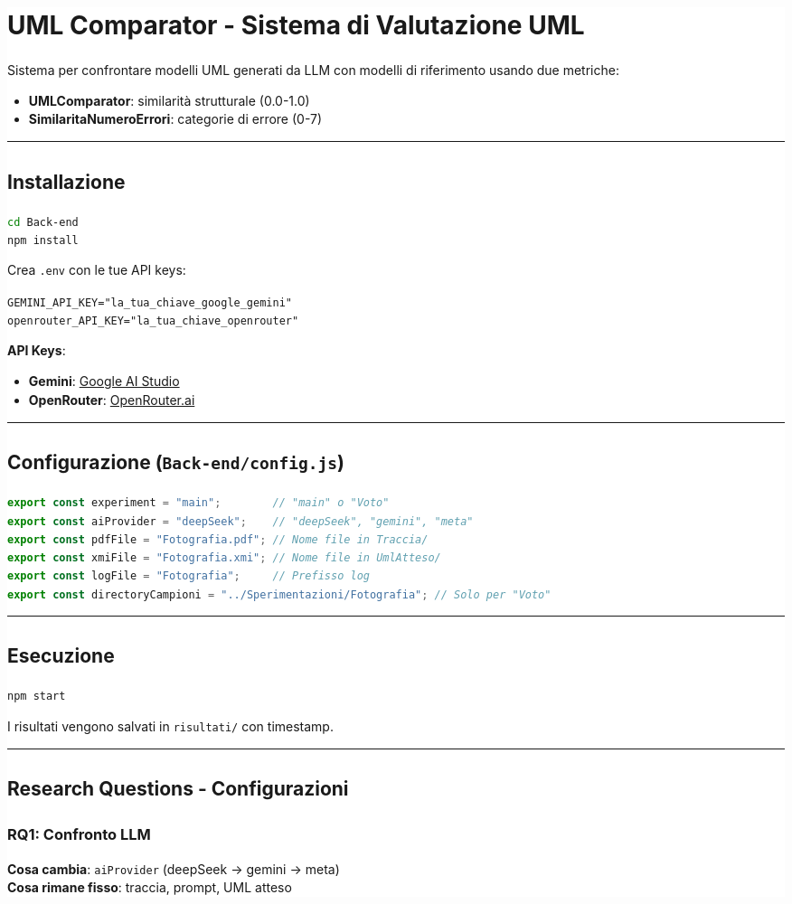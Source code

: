 # UML Comparator - Sistema di Valutazione UML

Sistema per confrontare modelli UML generati da LLM con modelli di riferimento usando due metriche:
- **UMLComparator**: similarità strutturale (0.0-1.0)
- **SimilaritaNumeroErrori**: categorie di errore (0-7)

---

## Installazione

```bash
cd Back-end
npm install
```

Crea `.env` con le tue API keys:
```env
GEMINI_API_KEY="la_tua_chiave_google_gemini"
openrouter_API_KEY="la_tua_chiave_openrouter"
```

**API Keys**:
- **Gemini**: [Google AI Studio](https://makersuite.google.com/app/apikey)
- **OpenRouter**: [OpenRouter.ai](https://openrouter.ai/)

---

## Configurazione (`Back-end/config.js`)

```javascript
export const experiment = "main";        // "main" o "Voto"
export const aiProvider = "deepSeek";    // "deepSeek", "gemini", "meta"
export const pdfFile = "Fotografia.pdf"; // Nome file in Traccia/
export const xmiFile = "Fotografia.xmi"; // Nome file in UmlAtteso/
export const logFile = "Fotografia";     // Prefisso log
export const directoryCampioni = "../Sperimentazioni/Fotografia"; // Solo per "Voto"
```

---

## Esecuzione

```bash
npm start
```

I risultati vengono salvati in `risultati/` con timestamp.

---

## Research Questions - Configurazioni

### RQ1: Confronto LLM
**Cosa cambia**: `aiProvider` (deepSeek → gemini → meta)  
**Cosa rimane fisso**: traccia, prompt, UML atteso
